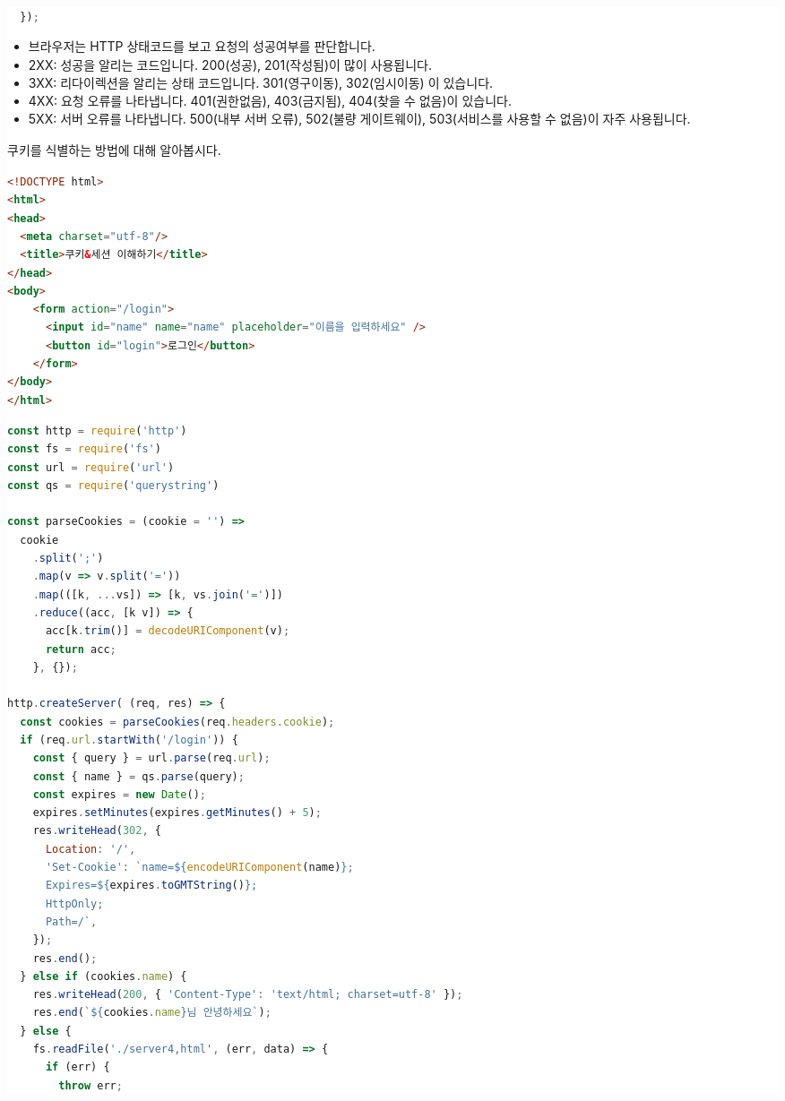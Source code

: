 ```js
  });
```

* 브라우저는 HTTP 상태코드를 보고 요청의 성공여부를 판단합니다.
* 2XX: 성공을 알리는 코드입니다. 200(성공), 201(작성됨)이 많이 사용됩니다.
* 3XX: 리다이렉션을 알리는 상태 코드입니다. 301(영구이동), 302(임시이동) 이 있습니다.
* 4XX: 요청 오류를 나타냅니다. 401(권한없음), 403(금지됨), 404(찾을 수 없음)이 있습니다.
* 5XX: 서버 오류를 나타냅니다. 500(내부 서버 오류), 502(불량 게이트웨이), 503(서비스를 사용할 수 없음)이 자주 사용됩니다.

쿠키를 식별하는 방법에 대해 알아봅시다.

```html
<!DOCTYPE html>
<html>
<head>
  <meta charset="utf-8"/>
  <title>쿠키&세션 이해하기</title>
</head>
<body>
    <form action="/login">
      <input id="name" name="name" placeholder="이름을 입력하세요" />
      <button id="login">로그인</button>
    </form>
</body>
</html>
```

```js
const http = require('http')
const fs = require('fs')
const url = require('url')
const qs = require('querystring')

const parseCookies = (cookie = '') =>
  cookie
    .split(';')
    .map(v => v.split('='))
    .map(([k, ...vs]) => [k, vs.join('=')])
    .reduce((acc, [k v]) => {
      acc[k.trim()] = decodeURIComponent(v);
      return acc;
    }, {});

http.createServer( (req, res) => {
  const cookies = parseCookies(req.headers.cookie);
  if (req.url.startWith('/login')) {
    const { query } = url.parse(req.url);
    const { name } = qs.parse(query);
    const expires = new Date();
    expires.setMinutes(expires.getMinutes() + 5);
    res.writeHead(302, {
      Location: '/',
      'Set-Cookie': `name=${encodeURIComponent(name)};
      Expires=${expires.toGMTString()};
      HttpOnly;
      Path=/`,
    });
    res.end();
  } else if (cookies.name) {
    res.writeHead(200, { 'Content-Type': 'text/html; charset=utf-8' });
    res.end(`${cookies.name}님 안녕하세요`);
  } else {
    fs.readFile('./server4,html', (err, data) => {
      if (err) {
        throw err;
```